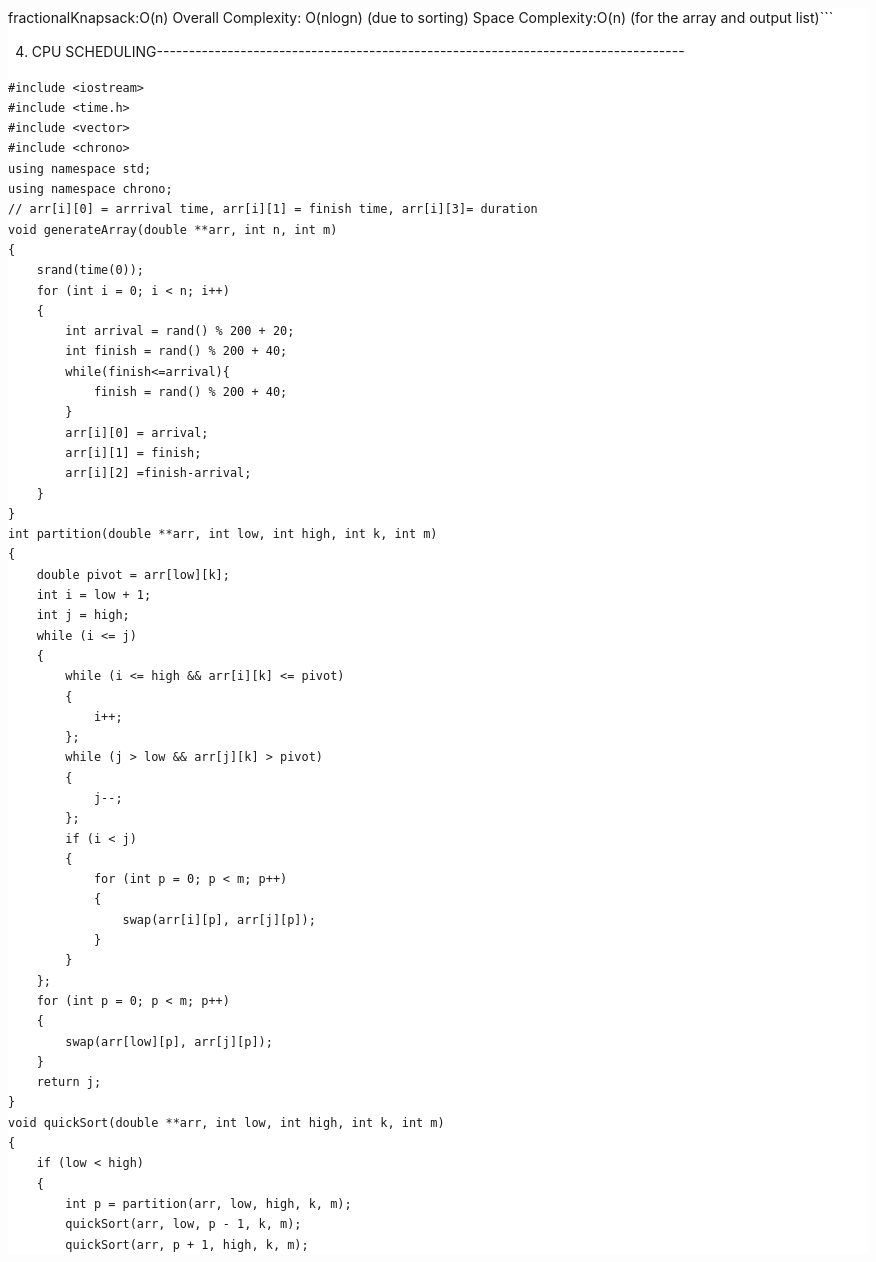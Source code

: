 fractionalKnapsack:O(n)
Overall Complexity: O(nlogn) (due to sorting)
Space Complexity:O(n) (for the array and output list)```


4. CPU SCHEDULING----------------------------------------------------------------------------------
```
#include <iostream>
#include <time.h>
#include <vector>
#include <chrono>
using namespace std;
using namespace chrono;
// arr[i][0] = arrrival time, arr[i][1] = finish time, arr[i][3]= duration
void generateArray(double **arr, int n, int m)
{
    srand(time(0));
    for (int i = 0; i < n; i++)
    {
        int arrival = rand() % 200 + 20;
        int finish = rand() % 200 + 40;
        while(finish<=arrival){
            finish = rand() % 200 + 40;
        }
        arr[i][0] = arrival;
        arr[i][1] = finish;
        arr[i][2] =finish-arrival;
    }
}
int partition(double **arr, int low, int high, int k, int m)
{
    double pivot = arr[low][k];
    int i = low + 1;
    int j = high;
    while (i <= j)
    {
        while (i <= high && arr[i][k] <= pivot)
        {
            i++;
        };
        while (j > low && arr[j][k] > pivot)
        {
            j--;
        };
        if (i < j)
        {
            for (int p = 0; p < m; p++)
            {
                swap(arr[i][p], arr[j][p]);
            }
        }
    };
    for (int p = 0; p < m; p++)
    {
        swap(arr[low][p], arr[j][p]);
    }
    return j;
}
void quickSort(double **arr, int low, int high, int k, int m)
{
    if (low < high)
    {
        int p = partition(arr, low, high, k, m);
        quickSort(arr, low, p - 1, k, m);
        quickSort(arr, p + 1, high, k, m);
```